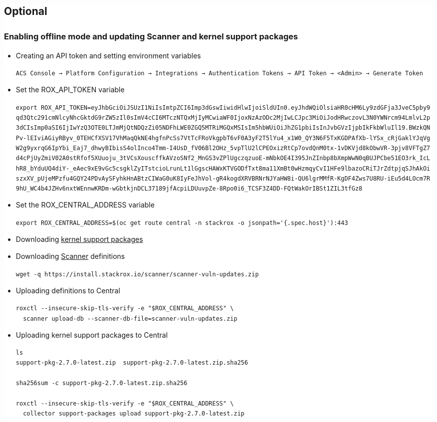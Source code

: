 ## Optional

### Enabling offline mode and updating Scanner and kernel support packages

* Creating an API token and setting environment variables
  ```
  ACS Console → Platform Configuration → Integrations → Authentication Tokens → API Token → <Admin> → Generate Token
  ```
  
* Set the ROX_API_TOKEN variable
  ```
  export ROX_API_TOKEN=eyJhbGciOiJSUzI1NiIsImtpZCI6Imp3dGswIiwidHlwIjoiSldUIn0.eyJhdWQiOlsiaHR0cHM6Ly9zdGFja3JveC5pby9qd3Qtc291cmNlcyNhcGktdG9rZW5zIl0sImV4cCI6MTczNTQxMjIyMCwiaWF0IjoxNzAzODc2MjIwLCJpc3MiOiJodHRwczovL3N0YWNrcm94LmlvL2p3dCIsImp0aSI6IjIwYzQ3OTE0LTJmMjQtNDQzZi05NDFhLWE0ZGQ5MTRiMGQxMSIsIm5hbWUiOiJhZG1pbiIsInJvbGVzIjpbIkFkbWluIl19.BWzkQNPv-lEIviAGiyRByv_0TEHCfXSV17VhMaqQkNE4hgfnPcSs7VtTcFRoVkgpbT6vF0A3yF2T5lYu4_x1W0_QY3N6F5TxKGDPAfXb-lYSx_cRjGaklYJqVgW2g9yxrqG6IpYbi_Eaj7_dhwyBIbisS4olInco4Tmm-I4UsD_fV06Bl2OHz_5vpTlU2lCPEOxizRtCp7ovdQnM0tx-1vDKVjd8kObwVR-3pjv8VFTgZ7d4cPjUyZmiV02A0stRfof5XUuoju_3tVCsXouscffkAVzoSNf2_MnGS3vZPlUgczqzuoE-mNbkOE4I395JnZInbp8bXmpWwN0qBUJPCbe51EO3rk_IcLhR8_bYduUQ4diY-_eAec9xE9vGc5csgklZyITstcioLrunLt1lGgscHAWxKTVGODfTxt8ma11XmBt0wHzmqyCvI1HFe9lbazoCRiTJrZdtpjqSJhAkOiszxXV_pUjeMPzfu4GQY24PDvAySFyhkHnABtzCIWaG0uK8IyFeJhVol-gR4kogdXRVBRNrNJYaHW8i-QU6lgrMMfR-KgDF4Zws7U8RU-iEu5d4LOcm7R9hU_WC4b4JZHv6nxtWEnnwKRDm-wGbtkjnDCL37189jfAcpiLDUuvpZe-8Rpo0i6_TCSF3Z4DD-FQtWakOrIBSt1ZIL3tfGz8
  ```

* Set the ROX_CENTRAL_ADDRESS variable
  ```
  export ROX_CENTRAL_ADDRESS=$(oc get route central -n stackrox -o jsonpath='{.spec.host}'):443
  ```

* Downloading [kernel support packages](https://install.stackrox.io/collector/support-packages/index.html)
  
* Downloading [Scanner](https://install.stackrox.io/scanner/scanner-vuln-updates.zip) definitions
  ```
  wget -q https://install.stackrox.io/scanner/scanner-vuln-updates.zip
  ```
  
* Uploading definitions to Central
  ```
  roxctl --insecure-skip-tls-verify -e "$ROX_CENTRAL_ADDRESS" \
    scanner upload-db --scanner-db-file=scanner-vuln-updates.zip
  ```

* Uploading kernel support packages to Central
  ```
  ls
  support-pkg-2.7.0-latest.zip  support-pkg-2.7.0-latest.zip.sha256

  sha256sum -c support-pkg-2.7.0-latest.zip.sha256

  roxctl --insecure-skip-tls-verify -e "$ROX_CENTRAL_ADDRESS" \
    collector support-packages upload support-pkg-2.7.0-latest.zip
  ```
